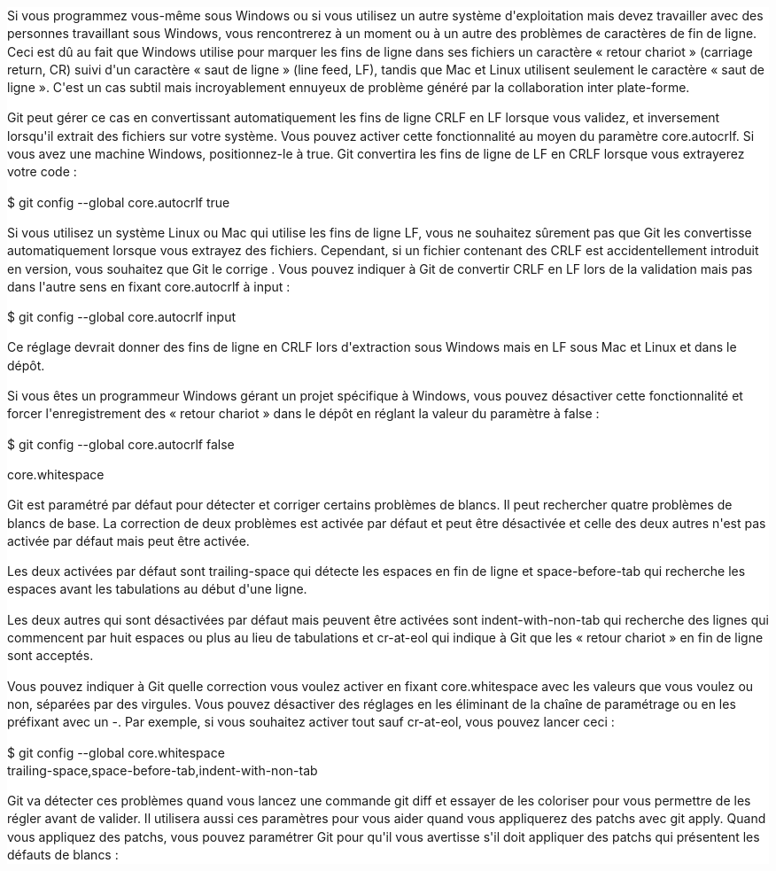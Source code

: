 Si vous programmez vous-même sous Windows ou si vous utilisez un autre système d'exploitation mais devez travailler avec des personnes travaillant sous Windows, vous rencontrerez à un moment ou à un autre des problèmes de caractères de fin de ligne. Ceci est dû au fait que Windows utilise pour marquer les fins de ligne dans ses fichiers un caractère « retour chariot » (carriage return, CR) suivi d'un caractère « saut de ligne » (line feed, LF), tandis que Mac et Linux utilisent seulement le caractère « saut de ligne ». C'est un cas subtil mais incroyablement ennuyeux de problème généré par la collaboration inter plate-forme.

Git peut gérer ce cas en convertissant automatiquement les fins de ligne CRLF en LF lorsque vous validez, et inversement lorsqu'il extrait des fichiers sur votre système. Vous pouvez activer cette fonctionnalité au moyen du paramètre core.autocrlf. Si vous avez une machine Windows, positionnez-le à true. Git convertira les fins de ligne de LF en CRLF lorsque vous extrayerez votre code :

$ git config --global core.autocrlf true

Si vous utilisez un système Linux ou Mac qui utilise les fins de ligne LF, vous ne souhaitez sûrement pas que Git les convertisse automatiquement lorsque vous extrayez des fichiers. Cependant, si un fichier contenant des CRLF est accidentellement introduit en version, vous souhaitez que Git le corrige . Vous pouvez indiquer à Git de convertir CRLF en LF lors de la validation mais pas dans l'autre sens en fixant core.autocrlf à input :

$ git config --global core.autocrlf input

Ce réglage devrait donner des fins de ligne en CRLF lors d'extraction sous Windows mais en LF sous Mac et Linux et dans le dépôt.

Si vous êtes un programmeur Windows gérant un projet spécifique à Windows, vous pouvez désactiver cette fonctionnalité et forcer l'enregistrement des « retour chariot » dans le dépôt en réglant la valeur du paramètre à false :

$ git config --global core.autocrlf false

core.whitespace

Git est paramétré par défaut pour détecter et corriger certains problèmes de blancs. Il peut rechercher quatre problèmes de blancs de base. La correction de deux problèmes est activée par défaut et peut être désactivée et celle des deux autres n'est pas activée par défaut mais peut être activée.

Les deux activées par défaut sont trailing-space qui détecte les espaces en fin de ligne et space-before-tab qui recherche les espaces avant les tabulations au début d'une ligne.

Les deux autres qui sont désactivées par défaut mais peuvent être activées sont indent-with-non-tab qui recherche des lignes qui commencent par huit espaces ou plus au lieu de tabulations et cr-at-eol qui indique à Git que les « retour chariot » en fin de ligne sont acceptés.

Vous pouvez indiquer à Git quelle correction vous voulez activer en fixant core.whitespace avec les valeurs que vous voulez ou non, séparées par des virgules. Vous pouvez désactiver des réglages en les éliminant de la chaîne de paramétrage ou en les préfixant avec un -. Par exemple, si vous souhaitez activer tout sauf cr-at-eol, vous pouvez lancer ceci :

$ git config --global core.whitespace \
    trailing-space,space-before-tab,indent-with-non-tab

Git va détecter ces problèmes quand vous lancez une commande git diff et essayer de les coloriser pour vous permettre de les régler avant de valider. Il utilisera aussi ces paramètres pour vous aider quand vous appliquerez des patchs avec git apply. Quand vous appliquez des patchs, vous pouvez paramétrer Git pour qu'il vous avertisse s'il doit appliquer des patchs qui présentent les défauts de blancs :
